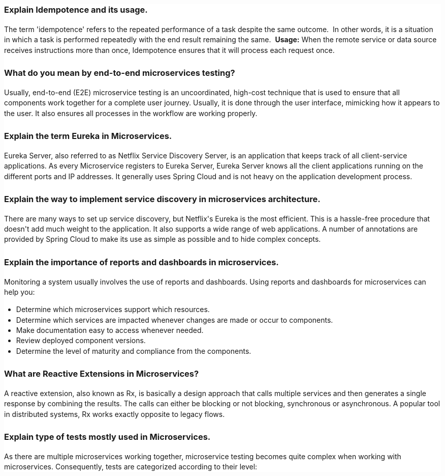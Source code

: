 ### **Explain Idempotence and its usage.**

The term 'idempotence' refers to the repeated performance of a task despite the same outcome.  In other words, it is a situation in which a task is performed repeatedly with the end result remaining the same.  **Usage:** When the remote service or data source receives instructions more than once, Idempotence ensures that it will process each request once.

### **What do you mean by end-to-end microservices testing?**

Usually, end-to-end (E2E) microservice testing is an uncoordinated, high-cost technique that is used to ensure that all components work together for a complete user journey. Usually, it is done through the user interface, mimicking how it appears to the user. It also ensures all processes in the workflow are working properly.

### **Explain the term Eureka in Microservices.**

Eureka Server, also referred to as Netflix Service Discovery Server, is an application that keeps track of all client-service applications. As every Microservice registers to Eureka Server, Eureka Server knows all the client applications running on the different ports and IP addresses. It generally uses Spring Cloud and is not heavy on the application development process.

### **Explain the way to implement service discovery in microservices architecture.**

There are many ways to set up service discovery, but Netflix's Eureka is the most efficient. This is a hassle-free procedure that doesn't add much weight to the application. It also supports a wide range of web applications. A number of annotations are provided by Spring Cloud to make its use as simple as possible and to hide complex concepts.

### **Explain the importance of reports and dashboards in microservices.**

Monitoring a system usually involves the use of reports and dashboards. Using reports and dashboards for microservices can help you:

- Determine which microservices support which resources.
- Determine which services are impacted whenever changes are made or occur to components.
- Make documentation easy to access whenever needed.
- Review deployed component versions.
- Determine the level of maturity and compliance from the components.

### **What are Reactive Extensions in Microservices?**

A reactive extension, also known as Rx, is basically a design approach that calls multiple services and then generates a single response by combining the results. The calls can either be blocking or not blocking, synchronous or asynchronous. A popular tool in distributed systems, Rx works exactly opposite to legacy flows.

### **Explain type of tests mostly used in Microservices.**

As there are multiple microservices working together, microservice testing becomes quite complex when working with microservices. Consequently, tests are categorized according to their level:
